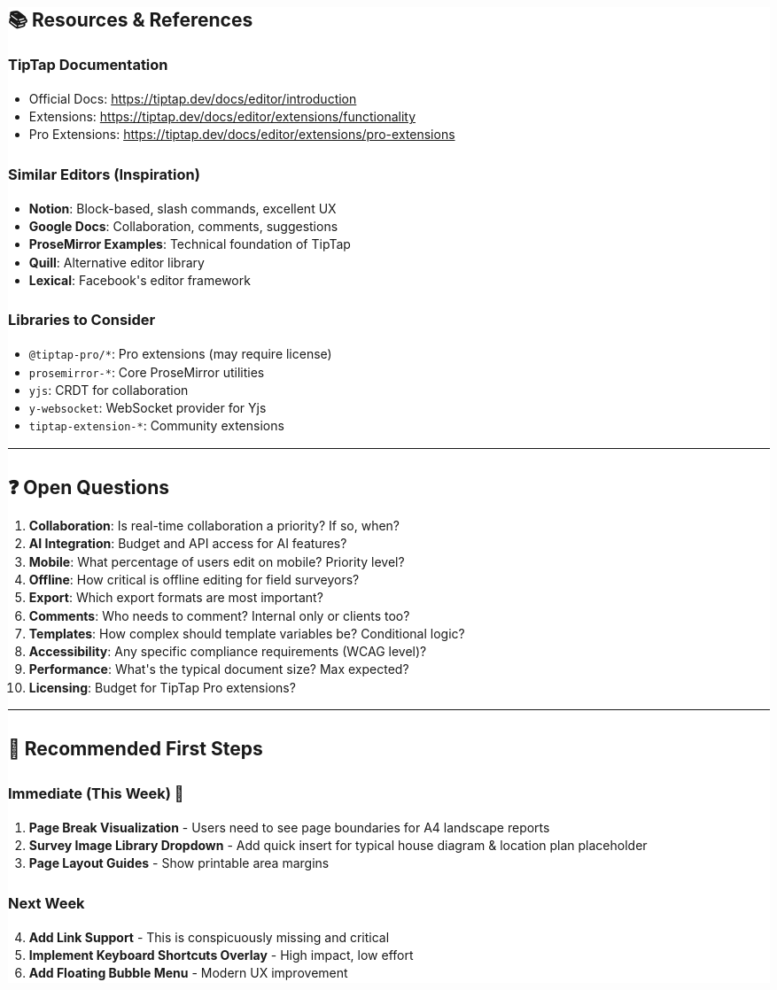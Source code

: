 
## 📚 Resources & References

### TipTap Documentation
- Official Docs: https://tiptap.dev/docs/editor/introduction
- Extensions: https://tiptap.dev/docs/editor/extensions/functionality
- Pro Extensions: https://tiptap.dev/docs/editor/extensions/pro-extensions

### Similar Editors (Inspiration)
- **Notion**: Block-based, slash commands, excellent UX
- **Google Docs**: Collaboration, comments, suggestions
- **ProseMirror Examples**: Technical foundation of TipTap
- **Quill**: Alternative editor library
- **Lexical**: Facebook's editor framework

### Libraries to Consider
- `@tiptap-pro/*`: Pro extensions (may require license)
- `prosemirror-*`: Core ProseMirror utilities
- `yjs`: CRDT for collaboration
- `y-websocket`: WebSocket provider for Yjs
- `tiptap-extension-*`: Community extensions

---

## ❓ Open Questions

1. **Collaboration**: Is real-time collaboration a priority? If so, when?
2. **AI Integration**: Budget and API access for AI features?
3. **Mobile**: What percentage of users edit on mobile? Priority level?
4. **Offline**: How critical is offline editing for field surveyors?
5. **Export**: Which export formats are most important?
6. **Comments**: Who needs to comment? Internal only or clients too?
7. **Templates**: How complex should template variables be? Conditional logic?
8. **Accessibility**: Any specific compliance requirements (WCAG level)?
9. **Performance**: What's the typical document size? Max expected?
10. **Licensing**: Budget for TipTap Pro extensions?

---

## 🎯 Recommended First Steps

### Immediate (This Week) 🚨
1. **Page Break Visualization** - Users need to see page boundaries for A4 landscape reports
2. **Survey Image Library Dropdown** - Add quick insert for typical house diagram & location plan placeholder
3. **Page Layout Guides** - Show printable area margins

### Next Week
4. **Add Link Support** - This is conspicuously missing and critical
5. **Implement Keyboard Shortcuts Overlay** - High impact, low effort
6. **Add Floating Bubble Menu** - Modern UX improvement
